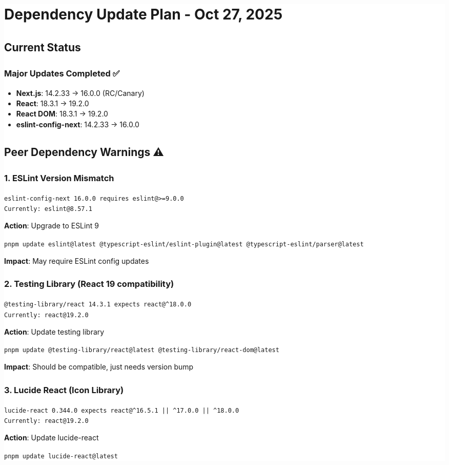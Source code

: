 # Dependency Update Plan - Oct 27, 2025

## Current Status

### Major Updates Completed ✅

- **Next.js**: 14.2.33 → 16.0.0 (RC/Canary)
- **React**: 18.3.1 → 19.2.0
- **React DOM**: 18.3.1 → 19.2.0
- **eslint-config-next**: 14.2.33 → 16.0.0

## Peer Dependency Warnings ⚠️

### 1. ESLint Version Mismatch

```
eslint-config-next 16.0.0 requires eslint@>=9.0.0
Currently: eslint@8.57.1
```

**Action**: Upgrade to ESLint 9

```bash
pnpm update eslint@latest @typescript-eslint/eslint-plugin@latest @typescript-eslint/parser@latest
```

**Impact**: May require ESLint config updates

### 2. Testing Library (React 19 compatibility)

```
@testing-library/react 14.3.1 expects react@^18.0.0
Currently: react@19.2.0
```

**Action**: Update testing library

```bash
pnpm update @testing-library/react@latest @testing-library/react-dom@latest
```

**Impact**: Should be compatible, just needs version bump

### 3. Lucide React (Icon Library)

```
lucide-react 0.344.0 expects react@^16.5.1 || ^17.0.0 || ^18.0.0
Currently: react@19.2.0
```

**Action**: Update lucide-react

```bash
pnpm update lucide-react@latest
```
